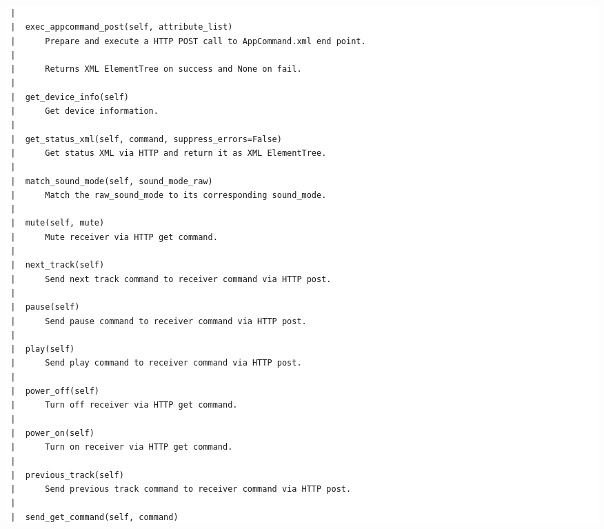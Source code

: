      |  
     |  exec_appcommand_post(self, attribute_list)
     |      Prepare and execute a HTTP POST call to AppCommand.xml end point.
     |      
     |      Returns XML ElementTree on success and None on fail.
     |  
     |  get_device_info(self)
     |      Get device information.
     |  
     |  get_status_xml(self, command, suppress_errors=False)
     |      Get status XML via HTTP and return it as XML ElementTree.
     |  
     |  match_sound_mode(self, sound_mode_raw)
     |      Match the raw_sound_mode to its corresponding sound_mode.
     |  
     |  mute(self, mute)
     |      Mute receiver via HTTP get command.
     |  
     |  next_track(self)
     |      Send next track command to receiver command via HTTP post.
     |  
     |  pause(self)
     |      Send pause command to receiver command via HTTP post.
     |  
     |  play(self)
     |      Send play command to receiver command via HTTP post.
     |  
     |  power_off(self)
     |      Turn off receiver via HTTP get command.
     |  
     |  power_on(self)
     |      Turn on receiver via HTTP get command.
     |  
     |  previous_track(self)
     |      Send previous track command to receiver command via HTTP post.
     |  
     |  send_get_command(self, command)